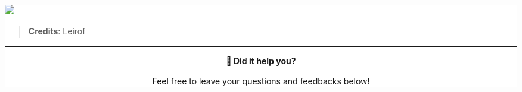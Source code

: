 ![](https://gunivers.net/wp-content/uploads/2022/06/tan.png)

> **Credits**: Leirof

---

<div align=center>

**💬 Did it help you?**

Feel free to leave your questions and feedbacks below!

</div>

<script src="https://giscus.app/client.js"
        data-repo="Gunivers/Glibs"
        data-repo-id="R_kgDOHQjqYg"
        data-category="Documentation"
        data-category-id="DIC_kwDOHQjqYs4CUQpy"
        data-mapping="title"
        data-strict="0"
        data-reactions-enabled="1"
        data-emit-metadata="0"
        data-input-position="bottom"
        data-theme="light"
        data-lang="fr"
        data-loading="lazy"
        crossorigin="anonymous"
        async>
</script>
